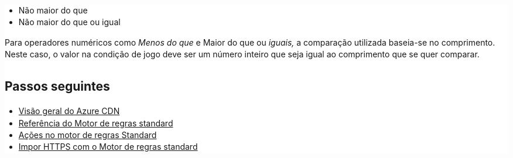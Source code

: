 - Não maior do que
- Não maior do que ou igual

Para operadores numéricos como *Menos do que* e Maior do que ou *iguais,* a comparação utilizada baseia-se no comprimento. Neste caso, o valor na condição de jogo deve ser um número inteiro que seja igual ao comprimento que se quer comparar. 

## <a name="next-steps"></a>Passos seguintes

- [Visão geral do Azure CDN](cdn-overview.md)
- [Referência do Motor de regras standard](cdn-standard-rules-engine-reference.md)
- [Ações no motor de regras Standard](cdn-standard-rules-engine-actions.md)
- [Impor HTTPS com o Motor de regras standard](cdn-standard-rules-engine.md)
